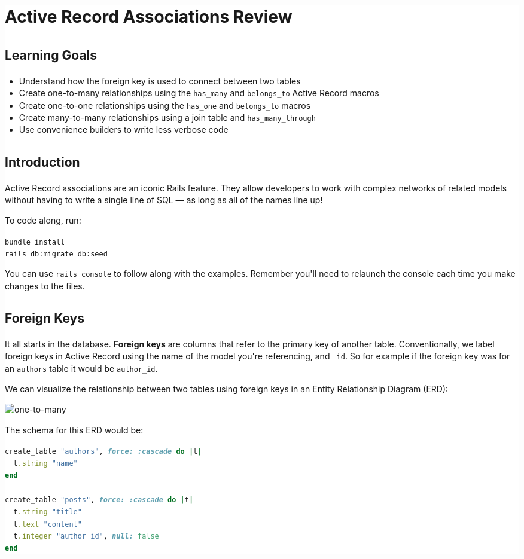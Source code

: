 # Active Record Associations Review

## Learning Goals

- Understand how the foreign key is used to connect between two tables
- Create one-to-many relationships using the `has_many` and `belongs_to` Active
  Record macros
- Create one-to-one relationships using the `has_one` and `belongs_to` macros
- Create many-to-many relationships using a join table and `has_many_through`
- Use convenience builders to write less verbose code

## Introduction

Active Record associations are an iconic Rails feature. They allow developers to
work with complex networks of related models without having to write a single
line of SQL — as long as all of the names line up!

To code along, run:

```sh
bundle install
rails db:migrate db:seed
```

You can use `rails console` to follow along with the examples. Remember you'll
need to relaunch the console each time you make changes to the files.

## Foreign Keys

It all starts in the database. **Foreign keys** are columns that refer to the
primary key of another table. Conventionally, we label foreign keys in Active
Record using the name of the model you're referencing, and `_id`. So for example
if the foreign key was for an `authors` table it would be `author_id`.

We can visualize the relationship between two tables using foreign keys in an
Entity Relationship Diagram (ERD):

![one-to-many](https://raw.githubusercontent.com/learn-co-curriculum/phase-4-active-record-associations-review-readme/master/posts-authors.png)

The schema for this ERD would be:

```rb
create_table "authors", force: :cascade do |t|
  t.string "name"
end

create_table "posts", force: :cascade do |t|
  t.string "title"
  t.text "content"
  t.integer "author_id", null: false
end
```
